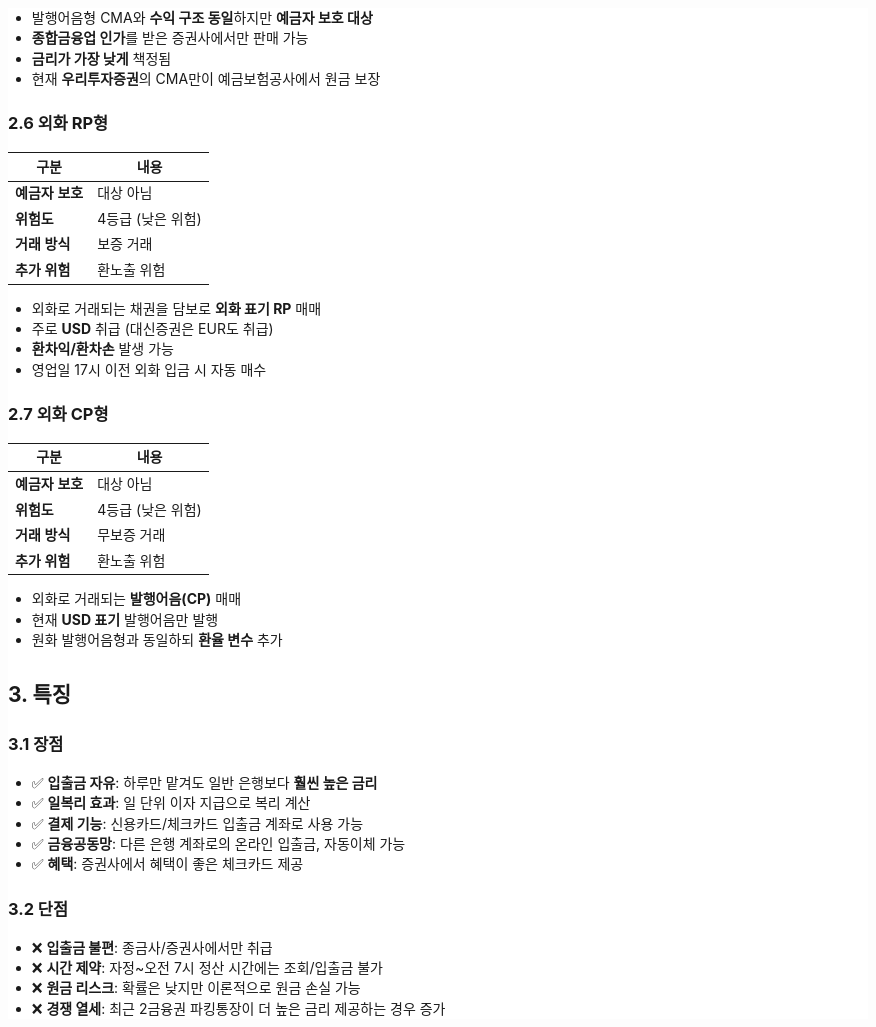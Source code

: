 - 발행어음형 CMA와 **수익 구조 동일**하지만 **예금자 보호 대상**
- **종합금융업 인가**를 받은 증권사에서만 판매 가능
- **금리가 가장 낮게** 책정됨
- 현재 **우리투자증권**의 CMA만이 예금보험공사에서 원금 보장

### 2.6 외화 RP형

| 구분 | 내용 |
|------|------|
| **예금자 보호** | 대상 아님 |
| **위험도** | 4등급 (낮은 위험) |
| **거래 방식** | 보증 거래 |
| **추가 위험** | 환노출 위험 |

- 외화로 거래되는 채권을 담보로 **외화 표기 RP** 매매
- 주로 **USD** 취급 (대신증권은 EUR도 취급)
- **환차익/환차손** 발생 가능
- 영업일 17시 이전 외화 입금 시 자동 매수

### 2.7 외화 CP형

| 구분 | 내용 |
|------|------|
| **예금자 보호** | 대상 아님 |
| **위험도** | 4등급 (낮은 위험) |
| **거래 방식** | 무보증 거래 |
| **추가 위험** | 환노출 위험 |

- 외화로 거래되는 **발행어음(CP)** 매매
- 현재 **USD 표기** 발행어음만 발행
- 원화 발행어음형과 동일하되 **환율 변수** 추가

## 3. 특징

### 3.1 장점

- ✅ **입출금 자유**: 하루만 맡겨도 일반 은행보다 **훨씬 높은 금리**
- ✅ **일복리 효과**: 일 단위 이자 지급으로 복리 계산
- ✅ **결제 기능**: 신용카드/체크카드 입출금 계좌로 사용 가능
- ✅ **금융공동망**: 다른 은행 계좌로의 온라인 입출금, 자동이체 가능
- ✅ **혜택**: 증권사에서 혜택이 좋은 체크카드 제공

### 3.2 단점

- ❌ **입출금 불편**: 종금사/증권사에서만 취급
- ❌ **시간 제약**: 자정~오전 7시 정산 시간에는 조회/입출금 불가
- ❌ **원금 리스크**: 확률은 낮지만 이론적으로 원금 손실 가능
- ❌ **경쟁 열세**: 최근 2금융권 파킹통장이 더 높은 금리 제공하는 경우 증가
